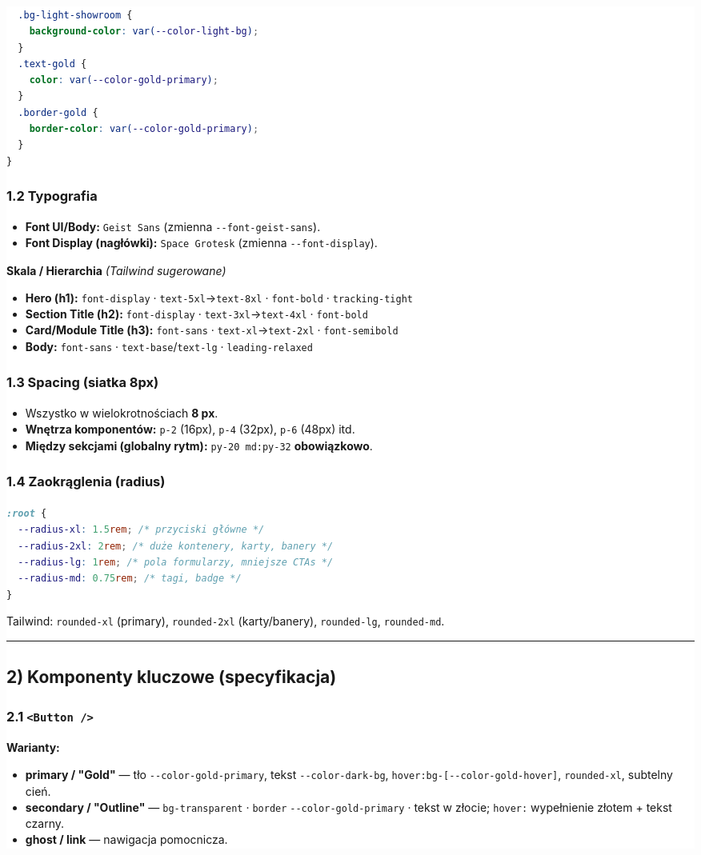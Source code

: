 ```css
  .bg-light-showroom {
    background-color: var(--color-light-bg);
  }
  .text-gold {
    color: var(--color-gold-primary);
  }
  .border-gold {
    border-color: var(--color-gold-primary);
  }
}
```

### 1.2 Typografia

- **Font UI/Body:** `Geist Sans` (zmienna `--font-geist-sans`).
- **Font Display (nagłówki):** `Space Grotesk` (zmienna `--font-display`).

**Skala / Hierarchia** _(Tailwind sugerowane)_

- **Hero (h1):** `font-display` · `text-5xl`→`text-8xl` · `font-bold` · `tracking-tight`
- **Section Title (h2):** `font-display` · `text-3xl`→`text-4xl` · `font-bold`
- **Card/Module Title (h3):** `font-sans` · `text-xl`→`text-2xl` · `font-semibold`
- **Body:** `font-sans` · `text-base`/`text-lg` · `leading-relaxed`

### 1.3 Spacing (siatka 8px)

- Wszystko w wielokrotnościach **8 px**.
- **Wnętrza komponentów:** `p-2` (16px), `p-4` (32px), `p-6` (48px) itd.
- **Między sekcjami (globalny rytm):** `py-20 md:py-32` **obowiązkowo**.

### 1.4 Zaokrąglenia (radius)

```css
:root {
  --radius-xl: 1.5rem; /* przyciski główne */
  --radius-2xl: 2rem; /* duże kontenery, karty, banery */
  --radius-lg: 1rem; /* pola formularzy, mniejsze CTAs */
  --radius-md: 0.75rem; /* tagi, badge */
}
```

Tailwind: `rounded-xl` (primary), `rounded-2xl` (karty/banery), `rounded-lg`, `rounded-md`.

---

## 2) Komponenty kluczowe (specyfikacja)

### 2.1 `<Button />`

**Warianty:**

- **primary / "Gold"** — tło `--color-gold-primary`, tekst `--color-dark-bg`, `hover:bg-[--color-gold-hover]`, `rounded-xl`, subtelny cień.
- **secondary / "Outline"** — `bg-transparent` · `border` `--color-gold-primary` · tekst w złocie; `hover:` wypełnienie złotem + tekst czarny.
- **ghost / link** — nawigacja pomocnicza.
